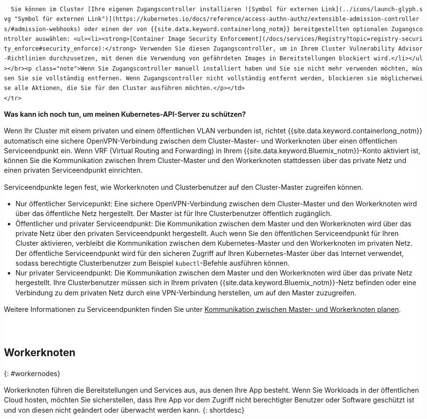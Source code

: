       Sie können im Cluster [Ihre eigenen Zugangscontroller installieren ![Symbol für externen Link](../icons/launch-glyph.svg "Symbol für externen Link")](https://kubernetes.io/docs/reference/access-authn-authz/extensible-admission-controllers/#admission-webhooks) oder einen der von {{site.data.keyword.containerlong_notm}} bereitgestellten optionalen Zugangscontroller auswählen: <ul><li><strong>[Container Image Security Enforcement](/docs/services/Registry?topic=registry-security_enforce#security_enforce):</strong> Verwenden Sie diesen Zugangscontroller, um in Ihrem Cluster Vulnerability Advisor-Richtlinien durchzusetzen, mit denen die Verwendung von gefährdeten Images in Bereitstellungen blockiert wird.</li></ul></br><p class="note">Wenn Sie Zugangscontroller manuell installiert haben und Sie sie nicht mehr verwenden möchten, müssen Sie sie vollständig entfernen. Wenn Zugangscontroller nicht vollständig entfernt werden, blockieren sie möglicherweise alle Aktionen, die Sie für den Cluster ausführen möchten.</p></td>
    </tr>
  </tbody>
</table>

**Was kann ich noch tun, um meinen Kubernetes-API-Server zu schützen?**</br>

Wenn Ihr Cluster mit einem privaten und einem öffentlichen VLAN verbunden ist, richtet {{site.data.keyword.containerlong_notm}} automatisch eine sichere OpenVPN-Verbindung zwischen dem Cluster-Master- und Workerknoten über einen öffentlichen Serviceendpunkt ein. Wenn VRF (Virtual Routing and Forwarding) in Ihrem {{site.data.keyword.Bluemix_notm}}-Konto aktiviert ist, können Sie die Kommunikation zwischen Ihrem Cluster-Master und den Workerknoten stattdessen über das private Netz und einen privaten Serviceendpunkt einrichten.

Serviceendpunkte legen fest, wie Workerknoten und Clusterbenutzer auf den Cluster-Master zugreifen können.
* Nur öffentlicher Servicepunkt: Eine sichere OpenVPN-Verbindung zwischen dem Cluster-Master und den Workerknoten wird über das öffentliche Netz hergestellt. Der Master ist für Ihre Clusterbenutzer öffentlich zugänglich.
* Öffentlicher und privater Serviceendpunkt: Die Kommunikation zwischen dem Master und den Workerknoten wird über das private Netz über den privaten Serviceendpunkt hergestellt. Auch wenn Sie den öffentlichen Serviceendpunkt für Ihren Cluster aktivieren, verbleibt die Kommunikation zwischen dem Kubernetes-Master und den Workerknoten im privaten Netz. Der öffentliche Serviceendpunkt wird für den sicheren Zugriff auf Ihren Kubernetes-Master über das Internet verwendet, sodass berechtigte Clusterbenutzer zum Beispiel `kubectl`-Befehle ausführen können.
* Nur privater Serviceendpunkt: Die Kommunikation zwischen dem Master und den Workerknoten wird über das private Netz hergestellt. Ihre Clusterbenutzer müssen sich in Ihrem privaten {{site.data.keyword.Bluemix_notm}}-Netz befinden oder eine Verbindung zu dem privaten Netz durch eine VPN-Verbindung herstellen, um auf den Master zuzugreifen.

Weitere Informationen zu Serviceendpunkten finden Sie unter [Kommunikation zwischen Master- und Workerknoten planen](/docs/containers?topic=containers-cs_network_ov#cs_network_ov_master).

<br />


## Workerknoten
{: #workernodes}

Workerknoten führen die Bereitstellungen und Services aus, aus denen Ihre App besteht. Wenn Sie Workloads in der öffentlichen Cloud hosten, möchten Sie sicherstellen, dass Ihre App vor dem Zugriff nicht berechtigter Benutzer oder Software geschützt ist und von diesen nicht geändert oder überwacht werden kann.
{: shortdesc}
